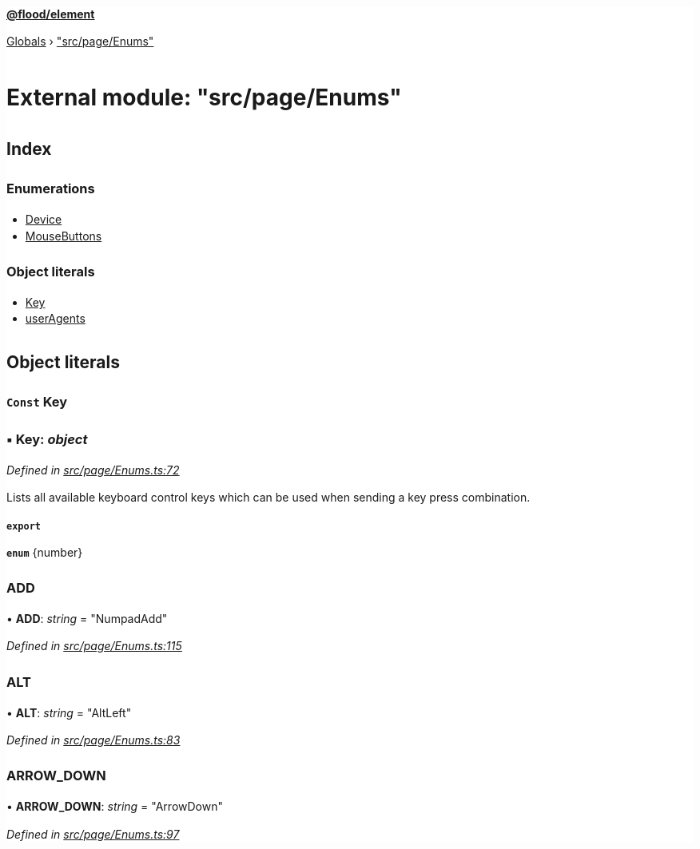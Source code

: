 **[@flood/element](../README.md)**

[Globals](../globals.md) › ["src/page/Enums"](_src_page_enums_.md)

# External module: "src/page/Enums"

## Index

### Enumerations

* [Device](../enums/_src_page_enums_.device.md)
* [MouseButtons](../enums/_src_page_enums_.mousebuttons.md)

### Object literals

* [Key](_src_page_enums_.md#const-key)
* [userAgents](_src_page_enums_.md#const-useragents)

## Object literals

### `Const` Key

### ▪ **Key**: *object*

*Defined in [src/page/Enums.ts:72](https://github.com/flood-io/element/blob/d9c12d9/packages/element/src/page/Enums.ts#L72)*

Lists all available keyboard control keys which can be used when sending a key press combination.

**`export`** 

**`enum`** {number}

###  ADD

• **ADD**: *string* = "NumpadAdd"

*Defined in [src/page/Enums.ts:115](https://github.com/flood-io/element/blob/d9c12d9/packages/element/src/page/Enums.ts#L115)*

###  ALT

• **ALT**: *string* = "AltLeft"

*Defined in [src/page/Enums.ts:83](https://github.com/flood-io/element/blob/d9c12d9/packages/element/src/page/Enums.ts#L83)*

###  ARROW_DOWN

• **ARROW_DOWN**: *string* = "ArrowDown"

*Defined in [src/page/Enums.ts:97](https://github.com/flood-io/element/blob/d9c12d9/packages/element/src/page/Enums.ts#L97)*
